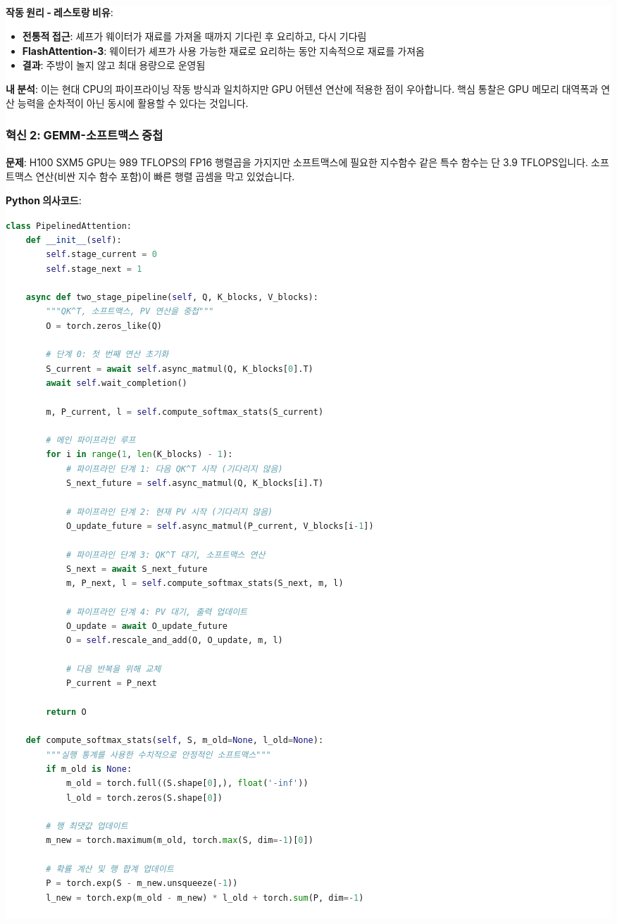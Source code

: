 **작동 원리 - 레스토랑 비유**:

- **전통적 접근**: 셰프가 웨이터가 재료를 가져올 때까지 기다린 후 요리하고, 다시 기다림
- **FlashAttention-3**: 웨이터가 셰프가 사용 가능한 재료로 요리하는 동안 지속적으로 재료를 가져옴
- **결과**: 주방이 놀지 않고 최대 용량으로 운영됨

**내 분석**: 이는 현대 CPU의 파이프라이닝 작동 방식과 일치하지만 GPU 어텐션 연산에 적용한 점이 우아합니다. 핵심 통찰은 GPU 메모리 대역폭과 연산 능력을 순차적이 아닌 동시에 활용할 수 있다는 것입니다.

### 혁신 2: GEMM-소프트맥스 중첩

**문제**: H100 SXM5 GPU는 989 TFLOPS의 FP16 행렬곱을 가지지만 소프트맥스에 필요한 지수함수 같은 특수 함수는 단 3.9 TFLOPS입니다. 소프트맥스 연산(비싼 지수 함수 포함)이 빠른 행렬 곱셈을 막고 있었습니다.

**Python 의사코드**:

```python
class PipelinedAttention:
    def __init__(self):
        self.stage_current = 0
        self.stage_next = 1
    
    async def two_stage_pipeline(self, Q, K_blocks, V_blocks):
        """QK^T, 소프트맥스, PV 연산을 중첩"""
        O = torch.zeros_like(Q)
        
        # 단계 0: 첫 번째 연산 초기화
        S_current = await self.async_matmul(Q, K_blocks[0].T)
        await self.wait_completion()
        
        m, P_current, l = self.compute_softmax_stats(S_current)
        
        # 메인 파이프라인 루프
        for i in range(1, len(K_blocks) - 1):
            # 파이프라인 단계 1: 다음 QK^T 시작 (기다리지 않음)
            S_next_future = self.async_matmul(Q, K_blocks[i].T)
            
            # 파이프라인 단계 2: 현재 PV 시작 (기다리지 않음)  
            O_update_future = self.async_matmul(P_current, V_blocks[i-1])
            
            # 파이프라인 단계 3: QK^T 대기, 소프트맥스 연산
            S_next = await S_next_future
            m, P_next, l = self.compute_softmax_stats(S_next, m, l)
            
            # 파이프라인 단계 4: PV 대기, 출력 업데이트
            O_update = await O_update_future
            O = self.rescale_and_add(O, O_update, m, l)
            
            # 다음 반복을 위해 교체
            P_current = P_next
        
        return O
    
    def compute_softmax_stats(self, S, m_old=None, l_old=None):
        """실행 통계를 사용한 수치적으로 안정적인 소프트맥스"""
        if m_old is None:
            m_old = torch.full((S.shape[0],), float('-inf'))
            l_old = torch.zeros(S.shape[0])
        
        # 행 최댓값 업데이트
        m_new = torch.maximum(m_old, torch.max(S, dim=-1)[0])
        
        # 확률 계산 및 행 합계 업데이트
        P = torch.exp(S - m_new.unsqueeze(-1))
        l_new = torch.exp(m_old - m_new) * l_old + torch.sum(P, dim=-1)
        
```